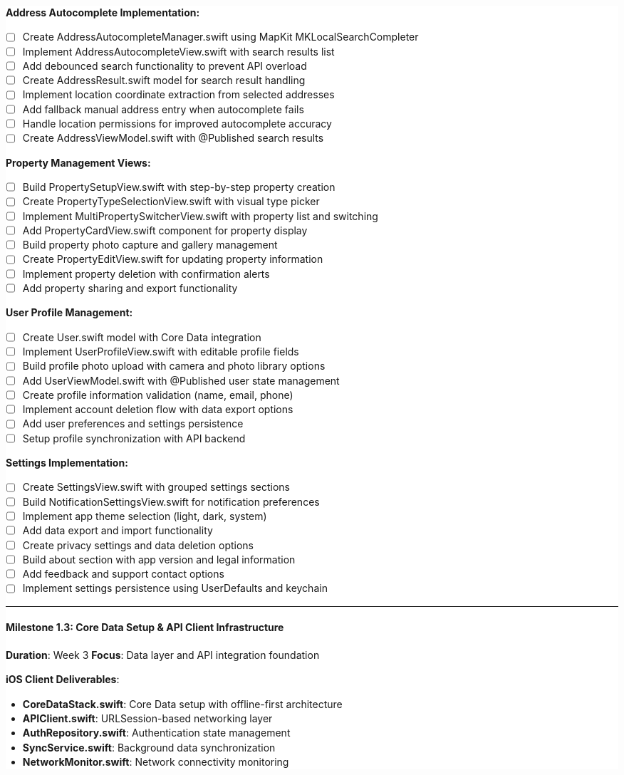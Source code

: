 **Address Autocomplete Implementation:**
- [ ] Create AddressAutocompleteManager.swift using MapKit MKLocalSearchCompleter
- [ ] Implement AddressAutocompleteView.swift with search results list
- [ ] Add debounced search functionality to prevent API overload
- [ ] Create AddressResult.swift model for search result handling
- [ ] Implement location coordinate extraction from selected addresses
- [ ] Add fallback manual address entry when autocomplete fails
- [ ] Handle location permissions for improved autocomplete accuracy
- [ ] Create AddressViewModel.swift with @Published search results

**Property Management Views:**
- [ ] Build PropertySetupView.swift with step-by-step property creation
- [ ] Create PropertyTypeSelectionView.swift with visual type picker
- [ ] Implement MultiPropertySwitcherView.swift with property list and switching
- [ ] Add PropertyCardView.swift component for property display
- [ ] Build property photo capture and gallery management
- [ ] Create PropertyEditView.swift for updating property information
- [ ] Implement property deletion with confirmation alerts
- [ ] Add property sharing and export functionality

**User Profile Management:**
- [ ] Create User.swift model with Core Data integration
- [ ] Implement UserProfileView.swift with editable profile fields
- [ ] Build profile photo upload with camera and photo library options
- [ ] Add UserViewModel.swift with @Published user state management
- [ ] Create profile information validation (name, email, phone)
- [ ] Implement account deletion flow with data export options
- [ ] Add user preferences and settings persistence
- [ ] Setup profile synchronization with API backend

**Settings Implementation:**
- [ ] Create SettingsView.swift with grouped settings sections
- [ ] Build NotificationSettingsView.swift for notification preferences
- [ ] Implement app theme selection (light, dark, system)
- [ ] Add data export and import functionality
- [ ] Create privacy settings and data deletion options
- [ ] Build about section with app version and legal information
- [ ] Add feedback and support contact options
- [ ] Implement settings persistence using UserDefaults and keychain

---

#### Milestone 1.3: Core Data Setup & API Client Infrastructure
**Duration**: Week 3
**Focus**: Data layer and API integration foundation

**iOS Client Deliverables**:
- **CoreDataStack.swift**: Core Data setup with offline-first architecture
- **APIClient.swift**: URLSession-based networking layer
- **AuthRepository.swift**: Authentication state management
- **SyncService.swift**: Background data synchronization
- **NetworkMonitor.swift**: Network connectivity monitoring
